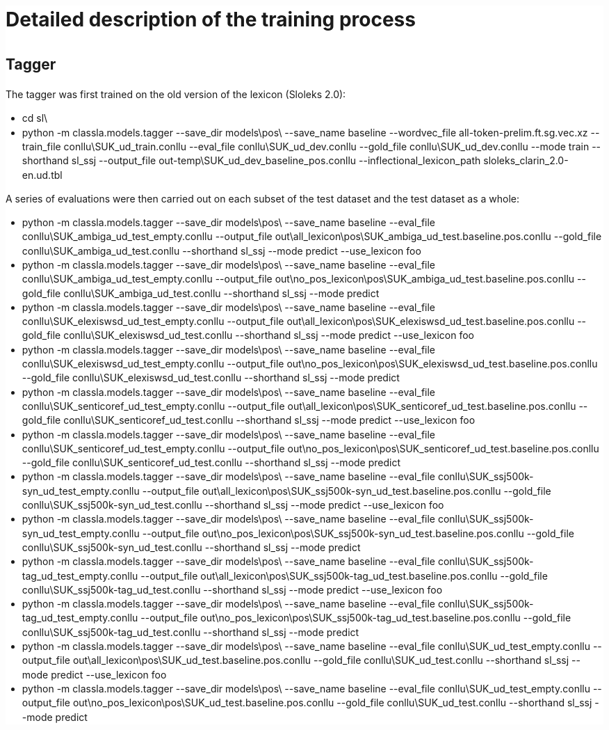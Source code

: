 # Detailed description of the training process

## Tagger

The tagger was first trained on the old version of the lexicon (Sloleks 2.0):

- cd sl\
- python -m classla.models.tagger --save_dir models\pos\ --save_name baseline --wordvec_file all-token-prelim.ft.sg.vec.xz --train_file conllu\SUK_ud_train.conllu --eval_file conllu\SUK_ud_dev.conllu --gold_file conllu\SUK_ud_dev.conllu --mode train --shorthand sl_ssj --output_file out-temp\SUK_ud_dev_baseline_pos.conllu --inflectional_lexicon_path sloleks_clarin_2.0-en.ud.tbl

A series of evaluations were then carried out on each subset of the test dataset and the test dataset as a whole:

- python -m classla.models.tagger --save_dir models\pos\ --save_name baseline --eval_file conllu\SUK_ambiga_ud_test_empty.conllu --output_file out\all_lexicon\pos\SUK_ambiga_ud_test.baseline.pos.conllu --gold_file conllu\SUK_ambiga_ud_test.conllu --shorthand sl_ssj --mode predict --use_lexicon foo
- python -m classla.models.tagger --save_dir models\pos\ --save_name baseline --eval_file conllu\SUK_ambiga_ud_test_empty.conllu --output_file out\no_pos_lexicon\pos\SUK_ambiga_ud_test.baseline.pos.conllu --gold_file conllu\SUK_ambiga_ud_test.conllu --shorthand sl_ssj --mode predict
- python -m classla.models.tagger --save_dir models\pos\ --save_name baseline --eval_file conllu\SUK_elexiswsd_ud_test_empty.conllu --output_file out\all_lexicon\pos\SUK_elexiswsd_ud_test.baseline.pos.conllu --gold_file conllu\SUK_elexiswsd_ud_test.conllu --shorthand sl_ssj --mode predict --use_lexicon foo
- python -m classla.models.tagger --save_dir models\pos\ --save_name baseline --eval_file conllu\SUK_elexiswsd_ud_test_empty.conllu --output_file out\no_pos_lexicon\pos\SUK_elexiswsd_ud_test.baseline.pos.conllu --gold_file conllu\SUK_elexiswsd_ud_test.conllu --shorthand sl_ssj --mode predict
- python -m classla.models.tagger --save_dir models\pos\ --save_name baseline --eval_file conllu\SUK_senticoref_ud_test_empty.conllu --output_file out\all_lexicon\pos\SUK_senticoref_ud_test.baseline.pos.conllu --gold_file conllu\SUK_senticoref_ud_test.conllu --shorthand sl_ssj --mode predict --use_lexicon foo
- python -m classla.models.tagger --save_dir models\pos\ --save_name baseline --eval_file conllu\SUK_senticoref_ud_test_empty.conllu --output_file out\no_pos_lexicon\pos\SUK_senticoref_ud_test.baseline.pos.conllu --gold_file conllu\SUK_senticoref_ud_test.conllu --shorthand sl_ssj --mode predict
- python -m classla.models.tagger --save_dir models\pos\ --save_name baseline --eval_file conllu\SUK_ssj500k-syn_ud_test_empty.conllu --output_file out\all_lexicon\pos\SUK_ssj500k-syn_ud_test.baseline.pos.conllu --gold_file conllu\SUK_ssj500k-syn_ud_test.conllu --shorthand sl_ssj --mode predict --use_lexicon foo
- python -m classla.models.tagger --save_dir models\pos\ --save_name baseline --eval_file conllu\SUK_ssj500k-syn_ud_test_empty.conllu --output_file out\no_pos_lexicon\pos\SUK_ssj500k-syn_ud_test.baseline.pos.conllu --gold_file conllu\SUK_ssj500k-syn_ud_test.conllu --shorthand sl_ssj --mode predict
- python -m classla.models.tagger --save_dir models\pos\ --save_name baseline --eval_file conllu\SUK_ssj500k-tag_ud_test_empty.conllu --output_file out\all_lexicon\pos\SUK_ssj500k-tag_ud_test.baseline.pos.conllu --gold_file conllu\SUK_ssj500k-tag_ud_test.conllu --shorthand sl_ssj --mode predict --use_lexicon foo
- python -m classla.models.tagger --save_dir models\pos\ --save_name baseline --eval_file conllu\SUK_ssj500k-tag_ud_test_empty.conllu --output_file out\no_pos_lexicon\pos\SUK_ssj500k-tag_ud_test.baseline.pos.conllu --gold_file conllu\SUK_ssj500k-tag_ud_test.conllu --shorthand sl_ssj --mode predict
- python -m classla.models.tagger --save_dir models\pos\ --save_name baseline --eval_file conllu\SUK_ud_test_empty.conllu --output_file out\all_lexicon\pos\SUK_ud_test.baseline.pos.conllu --gold_file conllu\SUK_ud_test.conllu --shorthand sl_ssj --mode predict --use_lexicon foo
- python -m classla.models.tagger --save_dir models\pos\ --save_name baseline --eval_file conllu\SUK_ud_test_empty.conllu --output_file out\no_pos_lexicon\pos\SUK_ud_test.baseline.pos.conllu --gold_file conllu\SUK_ud_test.conllu --shorthand sl_ssj --mode predict
